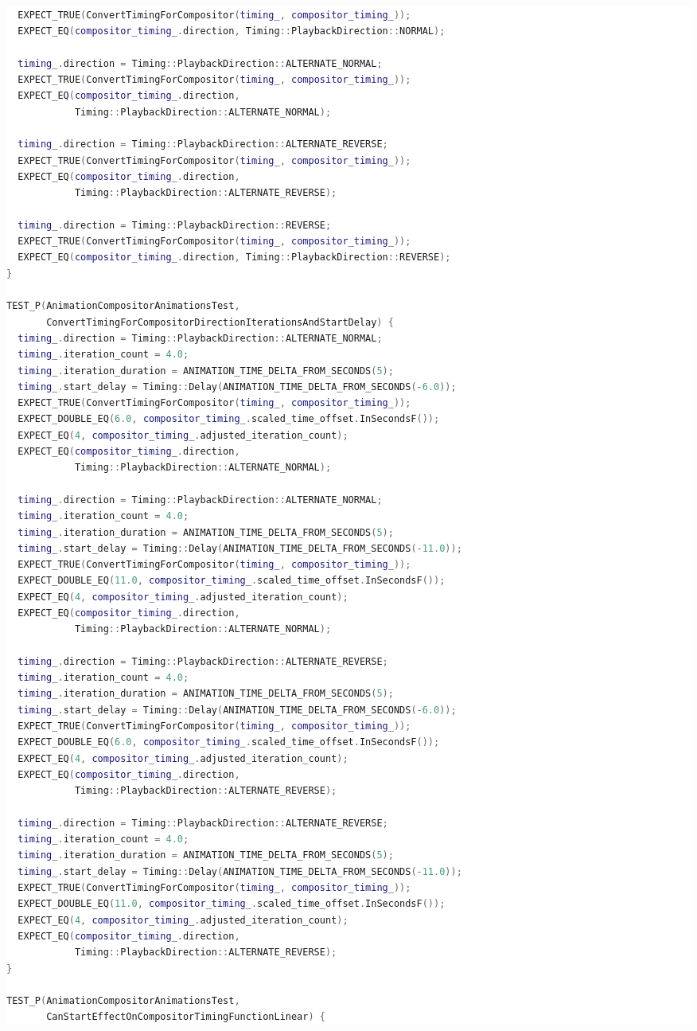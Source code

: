 ```cpp
  EXPECT_TRUE(ConvertTimingForCompositor(timing_, compositor_timing_));
  EXPECT_EQ(compositor_timing_.direction, Timing::PlaybackDirection::NORMAL);

  timing_.direction = Timing::PlaybackDirection::ALTERNATE_NORMAL;
  EXPECT_TRUE(ConvertTimingForCompositor(timing_, compositor_timing_));
  EXPECT_EQ(compositor_timing_.direction,
            Timing::PlaybackDirection::ALTERNATE_NORMAL);

  timing_.direction = Timing::PlaybackDirection::ALTERNATE_REVERSE;
  EXPECT_TRUE(ConvertTimingForCompositor(timing_, compositor_timing_));
  EXPECT_EQ(compositor_timing_.direction,
            Timing::PlaybackDirection::ALTERNATE_REVERSE);

  timing_.direction = Timing::PlaybackDirection::REVERSE;
  EXPECT_TRUE(ConvertTimingForCompositor(timing_, compositor_timing_));
  EXPECT_EQ(compositor_timing_.direction, Timing::PlaybackDirection::REVERSE);
}

TEST_P(AnimationCompositorAnimationsTest,
       ConvertTimingForCompositorDirectionIterationsAndStartDelay) {
  timing_.direction = Timing::PlaybackDirection::ALTERNATE_NORMAL;
  timing_.iteration_count = 4.0;
  timing_.iteration_duration = ANIMATION_TIME_DELTA_FROM_SECONDS(5);
  timing_.start_delay = Timing::Delay(ANIMATION_TIME_DELTA_FROM_SECONDS(-6.0));
  EXPECT_TRUE(ConvertTimingForCompositor(timing_, compositor_timing_));
  EXPECT_DOUBLE_EQ(6.0, compositor_timing_.scaled_time_offset.InSecondsF());
  EXPECT_EQ(4, compositor_timing_.adjusted_iteration_count);
  EXPECT_EQ(compositor_timing_.direction,
            Timing::PlaybackDirection::ALTERNATE_NORMAL);

  timing_.direction = Timing::PlaybackDirection::ALTERNATE_NORMAL;
  timing_.iteration_count = 4.0;
  timing_.iteration_duration = ANIMATION_TIME_DELTA_FROM_SECONDS(5);
  timing_.start_delay = Timing::Delay(ANIMATION_TIME_DELTA_FROM_SECONDS(-11.0));
  EXPECT_TRUE(ConvertTimingForCompositor(timing_, compositor_timing_));
  EXPECT_DOUBLE_EQ(11.0, compositor_timing_.scaled_time_offset.InSecondsF());
  EXPECT_EQ(4, compositor_timing_.adjusted_iteration_count);
  EXPECT_EQ(compositor_timing_.direction,
            Timing::PlaybackDirection::ALTERNATE_NORMAL);

  timing_.direction = Timing::PlaybackDirection::ALTERNATE_REVERSE;
  timing_.iteration_count = 4.0;
  timing_.iteration_duration = ANIMATION_TIME_DELTA_FROM_SECONDS(5);
  timing_.start_delay = Timing::Delay(ANIMATION_TIME_DELTA_FROM_SECONDS(-6.0));
  EXPECT_TRUE(ConvertTimingForCompositor(timing_, compositor_timing_));
  EXPECT_DOUBLE_EQ(6.0, compositor_timing_.scaled_time_offset.InSecondsF());
  EXPECT_EQ(4, compositor_timing_.adjusted_iteration_count);
  EXPECT_EQ(compositor_timing_.direction,
            Timing::PlaybackDirection::ALTERNATE_REVERSE);

  timing_.direction = Timing::PlaybackDirection::ALTERNATE_REVERSE;
  timing_.iteration_count = 4.0;
  timing_.iteration_duration = ANIMATION_TIME_DELTA_FROM_SECONDS(5);
  timing_.start_delay = Timing::Delay(ANIMATION_TIME_DELTA_FROM_SECONDS(-11.0));
  EXPECT_TRUE(ConvertTimingForCompositor(timing_, compositor_timing_));
  EXPECT_DOUBLE_EQ(11.0, compositor_timing_.scaled_time_offset.InSecondsF());
  EXPECT_EQ(4, compositor_timing_.adjusted_iteration_count);
  EXPECT_EQ(compositor_timing_.direction,
            Timing::PlaybackDirection::ALTERNATE_REVERSE);
}

TEST_P(AnimationCompositorAnimationsTest,
       CanStartEffectOnCompositorTimingFunctionLinear) {
```